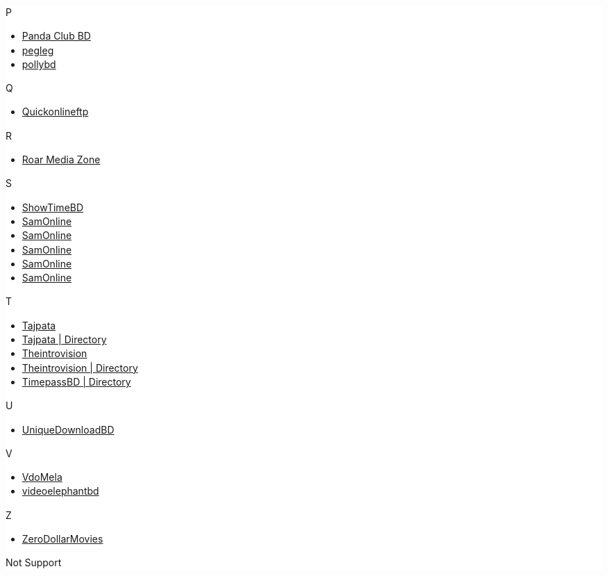 <div class="alpha-row">P</div>
<div class="list-div">
  <ul>
    <li><a href="http://pandaclubbd.com/">Panda Club BD</a></li>
    <li><a href="http://pegleg.it/">pegleg</a></li>
    <li><a href="http://pollybd.com/2019/06/26/bdix-ftp-server-list-2019/">pollybd</a></li>
  </ul>
</div>
<div class="alpha-row">Q</div>
<div class="list-div">
  <ul>
    <li><a href="http://quickonlineftp.com/">Quickonlineftp</a></li>
  </ul>
</div>
<div class="alpha-row">R</div>
<div class="list-div">
  <ul>
    <li><a href="https://music.roarmediazone.com/">Roar Media Zone</a></li>
  </ul>
</div>
<div class="alpha-row">S</div>
<div class="list-div">
  <ul>
    <li><a href="http://showtimebd.com">ShowTimeBD</a></li>
    <li><a href="http://172.16.50.4">SamOnline</a></li>
    <li><a href="http://172.16.50.5">SamOnline</a></li>
    <li><a href="http://172.16.50.7">SamOnline</a></li>
    <li><a href="http://172.16.50.9">SamOnline</a></li>
    <li><a href="http://172.16.50.10">SamOnline</a></li>
  </ul>
</div>
<div class="alpha-row">T</div>
<div class="list-div">
  <ul>
    <li><a href="http://tajpata.com/">Tajpata</a></li>
    <li><a href="http://file.tajpata.com/downloads/">Tajpata | Directory</a></li>
    <li><a href="http://theintrovision.com">Theintrovision</a></li>
    <li><a href="http://cdn.theintrovision.com/The%20Introvision/File%20Server%201/">Theintrovision | Directory</a></li>
    <li><a href="http://103.200.36.244/">TimepassBD | Directory</a></li>
  </ul>
</div>
<div class="alpha-row">U</div>
<div class="list-div">
   <ul>
     <li><a href="http://www.uniquedownloadbd.com/">UniqueDownloadBD</a></li>
  </ul>
</div>
<div class="alpha-row">V</div>
<div class="list-div">
  <ul>
    <li><a href="http://vdomela.com">VdoMela</a></li>
    <li><a href="https://videoelephantbd.com/ftp-server/">videoelephantbd</a></li>
  </ul>
</div>
<div class="alpha-row">Z</div>
<div class="list-div">
  <ul>
    <li><a href="http://zerodollarmovies.com">ZeroDollarMovies</a></li>
  </ul>
</div>
<div class="alpha-row">Not Support</div>
<div class="list-div">
  <ul>
